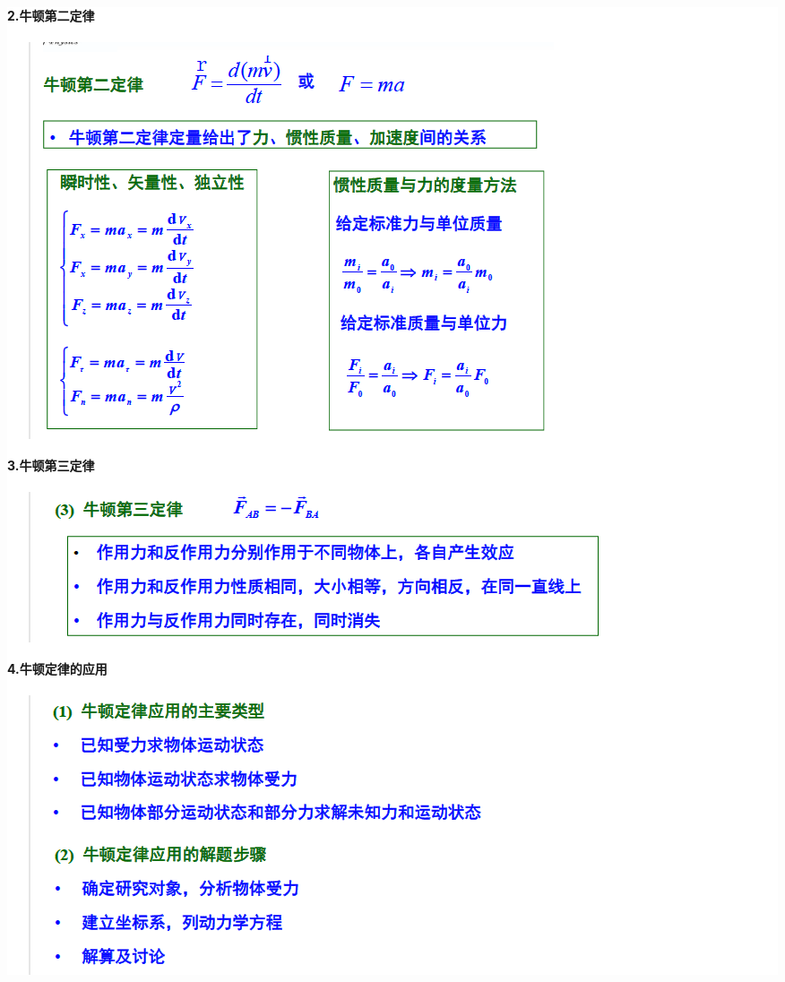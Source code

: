 #### **2.牛顿第二定律**

>   ![image-20241227075544798](./assets/image-20241227075544798.png)

#### **3.牛顿第三定律**

>   ![image-20241227075723399](./assets/image-20241227075723399.png)

#### **4.牛顿定律的应用**

>   ![image-20241227075804956](./assets/image-20241227075804956.png)
